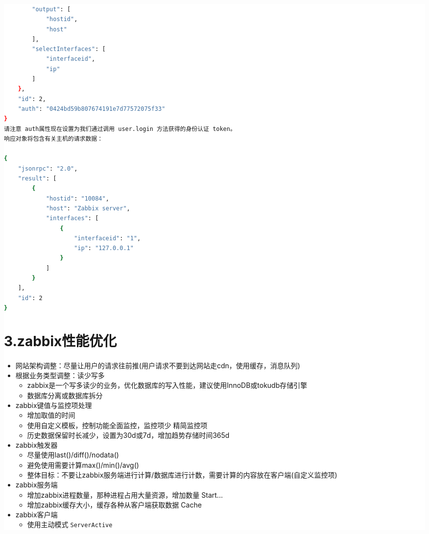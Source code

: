 ```bash
        "output": [
            "hostid",
            "host"
        ],
        "selectInterfaces": [
            "interfaceid",
            "ip"
        ]
    },
    "id": 2,
    "auth": "0424bd59b807674191e7d77572075f33"
}
请注意 auth属性现在设置为我们通过调用 user.login 方法获得的身份认证 token。
响应对象将包含有关主机的请求数据：

{
    "jsonrpc": "2.0",
    "result": [
        {
            "hostid": "10084",
            "host": "Zabbix server",
            "interfaces": [
                {
                    "interfaceid": "1",
                    "ip": "127.0.0.1"
                }
            ]
        }
    ],
    "id": 2
}
```



# 3.zabbix性能优化

- 网站架构调整：尽量让用户的请求往前推(用户请求不要到达网站走cdn，使用缓存，消息队列)
- 根据业务类型调整：读少写多
  - zabbix是一个写多读少的业务，优化数据库的写入性能，建议使用InnoDB或tokudb存储引擎
  - 数据库分离或数据库拆分
- zabbix键值与监控项处理
  - 增加取值的时间
  - 使用自定义模板，控制功能全面监控，监控项少 精简监控项
  - 历史数据保留时长减少，设置为30d或7d，增加趋势存储时间365d
- zabbix触发器
  - 尽量使用last()/diff()/nodata()
  - 避免使用需要计算max()/min()/avg()
  - 整体目标：不要让zabbix服务端进行计算/数据库进行计数，需要计算的内容放在客户端(自定义监控项)
- zabbix服务端
  - 增加zabbix进程数量，那种进程占用大量资源，增加数量 Start...
  - 增加zabbix缓存大小，缓存各种从客户端获取数据 Cache
- zabbix客户端
  - 使用主动模式 `ServerActive`
